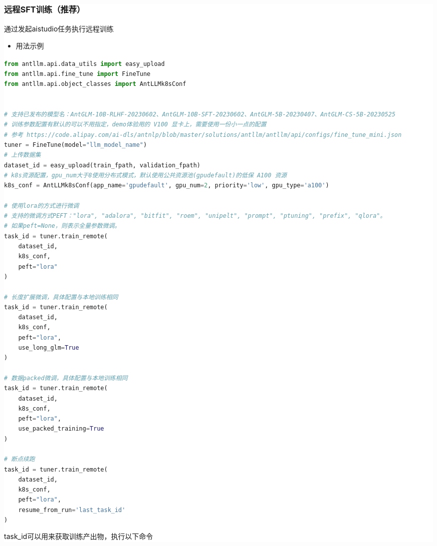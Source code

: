 ### 远程SFT训练（推荐）
通过发起aistudio任务执行远程训练
- 用法示例
```python
from antllm.api.data_utils import easy_upload
from antllm.api.fine_tune import FineTune
from antllm.api.object_classes import AntLLMk8sConf


# 支持已发布的模型名：AntGLM-10B-RLHF-20230602、AntGLM-10B-SFT-20230602、AntGLM-5B-20230407、AntGLM-CS-5B-20230525
# 训练参数配置有默认的可以不用指定，demo体验用的 V100 显卡上，需要使用一份小一点的配置
# 参考 https://code.alipay.com/ai-dls/antnlp/blob/master/solutions/antllm/antllm/api/configs/fine_tune_mini.json
tuner = FineTune(model="llm_model_name")
# 上传数据集
dataset_id = easy_upload(train_fpath, validation_fpath)
# k8s资源配置，gpu_num大于8使用分布式模式，默认使用公共资源池(gpudefault)的低保 A100 资源
k8s_conf = AntLLMk8sConf(app_name='gpudefault', gpu_num=2, priority='low', gpu_type='a100')

# 使用lora的方式进行微调
# 支持的微调方式PEFT："lora", "adalora", "bitfit", "roem", "unipelt", "prompt", "ptuning", "prefix", "qlora"。
# 如果peft=None，则表示全量参数微调。
task_id = tuner.train_remote(
    dataset_id,
    k8s_conf,
    peft="lora"
)

# 长度扩展微调，具体配置与本地训练相同
task_id = tuner.train_remote(
    dataset_id,
    k8s_conf,
    peft="lora",
    use_long_glm=True
)

# 数据packed微调，具体配置与本地训练相同
task_id = tuner.train_remote(
    dataset_id,
    k8s_conf,
    peft="lora",
    use_packed_training=True
)

# 断点续跑
task_id = tuner.train_remote(
    dataset_id,
    k8s_conf,
    peft="lora",
    resume_from_run='last_task_id'
)
```
task_id可以用来获取训练产出物，执行以下命令

